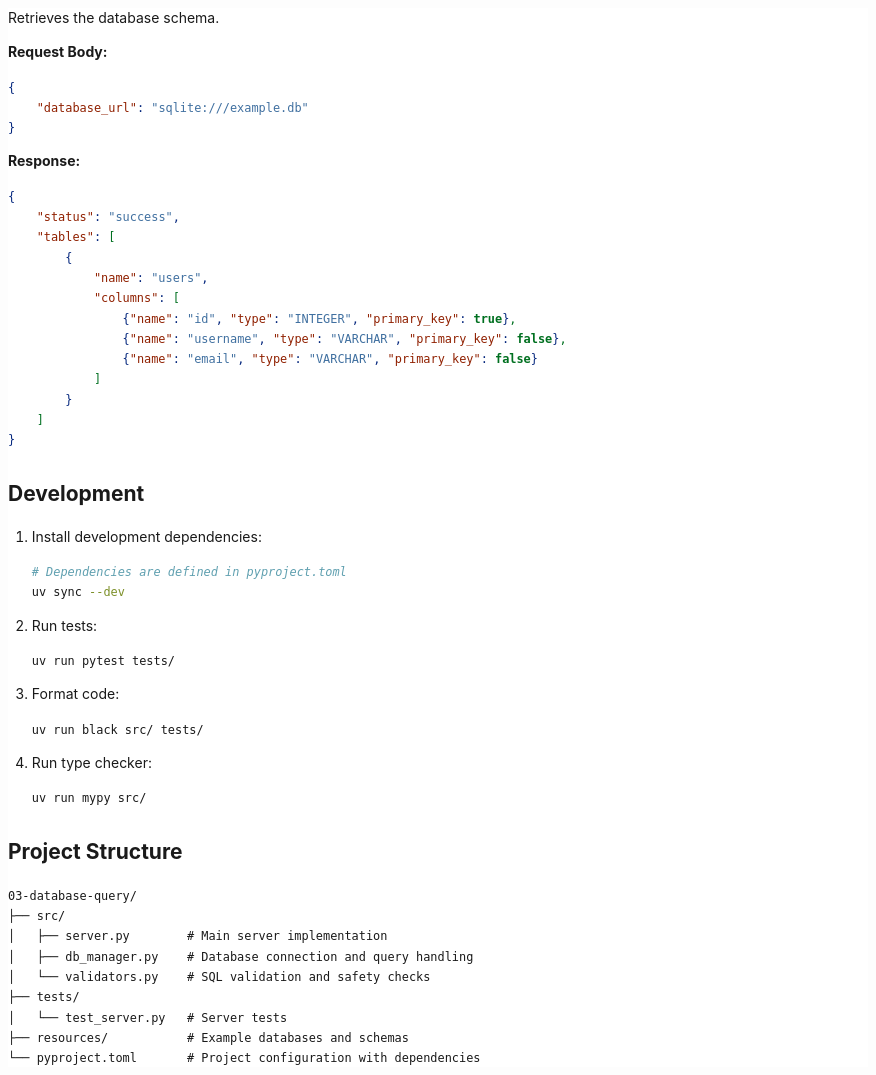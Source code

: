Retrieves the database schema.

**Request Body:**
```json
{
    "database_url": "sqlite:///example.db"
}
```

**Response:**
```json
{
    "status": "success",
    "tables": [
        {
            "name": "users",
            "columns": [
                {"name": "id", "type": "INTEGER", "primary_key": true},
                {"name": "username", "type": "VARCHAR", "primary_key": false},
                {"name": "email", "type": "VARCHAR", "primary_key": false}
            ]
        }
    ]
}
```

## Development

1. Install development dependencies:
   ```bash
   # Dependencies are defined in pyproject.toml
   uv sync --dev
   ```

2. Run tests:
   ```bash
   uv run pytest tests/
   ```

3. Format code:
   ```bash
   uv run black src/ tests/
   ```

4. Run type checker:
   ```bash
   uv run mypy src/
   ```

## Project Structure

```
03-database-query/
├── src/
│   ├── server.py        # Main server implementation
│   ├── db_manager.py    # Database connection and query handling
│   └── validators.py    # SQL validation and safety checks
├── tests/
│   └── test_server.py   # Server tests
├── resources/           # Example databases and schemas
└── pyproject.toml       # Project configuration with dependencies
```

